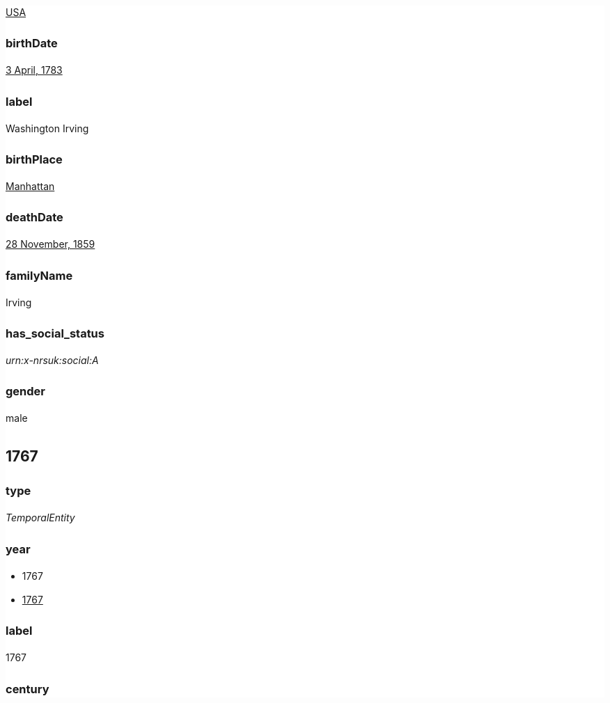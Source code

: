 [USA](#USA)

### birthDate


[3 April, 1783](#3-April-1783)

### label


Washington Irving

### birthPlace


[Manhattan](#Manhattan)

### deathDate


[28 November, 1859](#28-November-1859)

### familyName


Irving

### has_social_status


*urn:x-nrsuk:social:A*

### gender


male

## 1767

### type


*TemporalEntity*

### year

 - 1767

 - [1767](#1767)

### label


1767

### century

